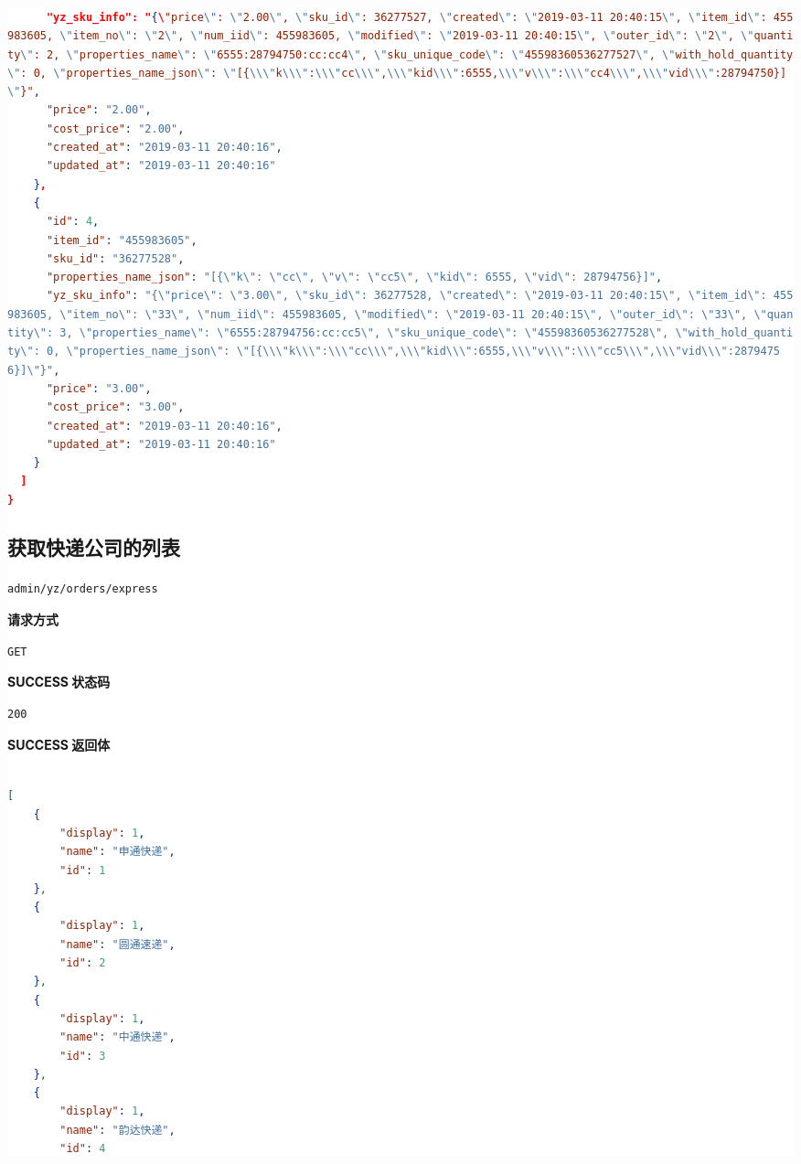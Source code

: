 ```json
      "yz_sku_info": "{\"price\": \"2.00\", \"sku_id\": 36277527, \"created\": \"2019-03-11 20:40:15\", \"item_id\": 455983605, \"item_no\": \"2\", \"num_iid\": 455983605, \"modified\": \"2019-03-11 20:40:15\", \"outer_id\": \"2\", \"quantity\": 2, \"properties_name\": \"6555:28794750:cc:cc4\", \"sku_unique_code\": \"45598360536277527\", \"with_hold_quantity\": 0, \"properties_name_json\": \"[{\\\"k\\\":\\\"cc\\\",\\\"kid\\\":6555,\\\"v\\\":\\\"cc4\\\",\\\"vid\\\":28794750}]\"}",
      "price": "2.00",
      "cost_price": "2.00",
      "created_at": "2019-03-11 20:40:16",
      "updated_at": "2019-03-11 20:40:16"
    },
    {
      "id": 4,
      "item_id": "455983605",
      "sku_id": "36277528",
      "properties_name_json": "[{\"k\": \"cc\", \"v\": \"cc5\", \"kid\": 6555, \"vid\": 28794756}]",
      "yz_sku_info": "{\"price\": \"3.00\", \"sku_id\": 36277528, \"created\": \"2019-03-11 20:40:15\", \"item_id\": 455983605, \"item_no\": \"33\", \"num_iid\": 455983605, \"modified\": \"2019-03-11 20:40:15\", \"outer_id\": \"33\", \"quantity\": 3, \"properties_name\": \"6555:28794756:cc:cc5\", \"sku_unique_code\": \"45598360536277528\", \"with_hold_quantity\": 0, \"properties_name_json\": \"[{\\\"k\\\":\\\"cc\\\",\\\"kid\\\":6555,\\\"v\\\":\\\"cc5\\\",\\\"vid\\\":28794756}]\"}",
      "price": "3.00",
      "cost_price": "3.00",
      "created_at": "2019-03-11 20:40:16",
      "updated_at": "2019-03-11 20:40:16"
    }
  ]
}
```

## 获取快递公司的列表

`admin/yz/orders/express`

**请求方式**

`GET`

**SUCCESS 状态码**

`200`

**SUCCESS 返回体**

```json

[
    {
        "display": 1,
        "name": "申通快递",
        "id": 1
    },
    {
        "display": 1,
        "name": "圆通速递",
        "id": 2
    },
    {
        "display": 1,
        "name": "中通快递",
        "id": 3
    },
    {
        "display": 1,
        "name": "韵达快递",
        "id": 4
```